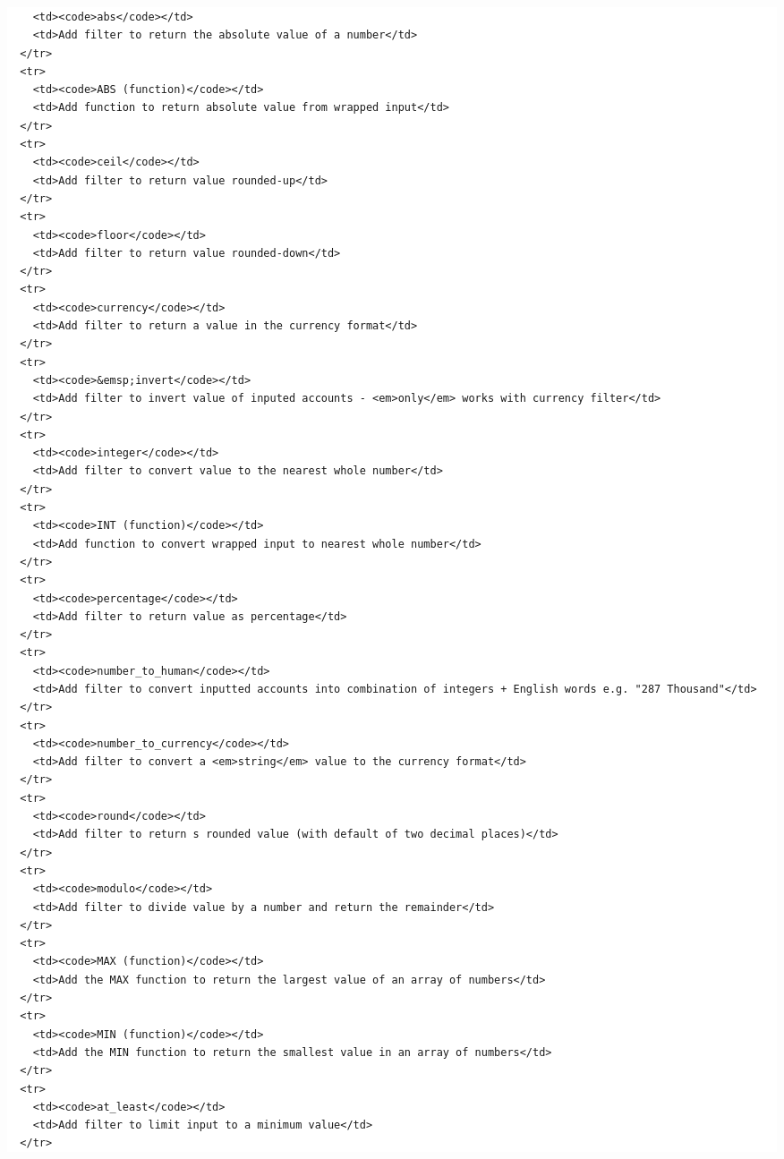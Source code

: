         <td><code>abs</code></td>
        <td>Add filter to return the absolute value of a number</td>
      </tr>
      <tr>
        <td><code>ABS (function)</code></td>
        <td>Add function to return absolute value from wrapped input</td>
      </tr>
      <tr>
        <td><code>ceil</code></td>
        <td>Add filter to return value rounded-up</td>
      </tr>
      <tr>
        <td><code>floor</code></td>
        <td>Add filter to return value rounded-down</td>
      </tr>
      <tr>
        <td><code>currency</code></td>
        <td>Add filter to return a value in the currency format</td>
      </tr>
      <tr>
        <td><code>&emsp;invert</code></td>
        <td>Add filter to invert value of inputed accounts - <em>only</em> works with currency filter</td>
      </tr>
      <tr>
        <td><code>integer</code></td>
        <td>Add filter to convert value to the nearest whole number</td>
      </tr>
      <tr>
        <td><code>INT (function)</code></td>
        <td>Add function to convert wrapped input to nearest whole number</td>
      </tr>
      <tr>
        <td><code>percentage</code></td>
        <td>Add filter to return value as percentage</td>
      </tr>
      <tr>
        <td><code>number_to_human</code></td>
        <td>Add filter to convert inputted accounts into combination of integers + English words e.g. "287 Thousand"</td>
      </tr>
      <tr>
        <td><code>number_to_currency</code></td>
        <td>Add filter to convert a <em>string</em> value to the currency format</td>
      </tr>
      <tr>
        <td><code>round</code></td>
        <td>Add filter to return s rounded value (with default of two decimal places)</td>
      </tr>
      <tr>
        <td><code>modulo</code></td>
        <td>Add filter to divide value by a number and return the remainder</td>
      </tr>
      <tr>
        <td><code>MAX (function)</code></td>
        <td>Add the MAX function to return the largest value of an array of numbers</td>
      </tr>
      <tr>
        <td><code>MIN (function)</code></td>
        <td>Add the MIN function to return the smallest value in an array of numbers</td>
      </tr>
      <tr>
        <td><code>at_least</code></td>
        <td>Add filter to limit input to a minimum value</td>
      </tr>